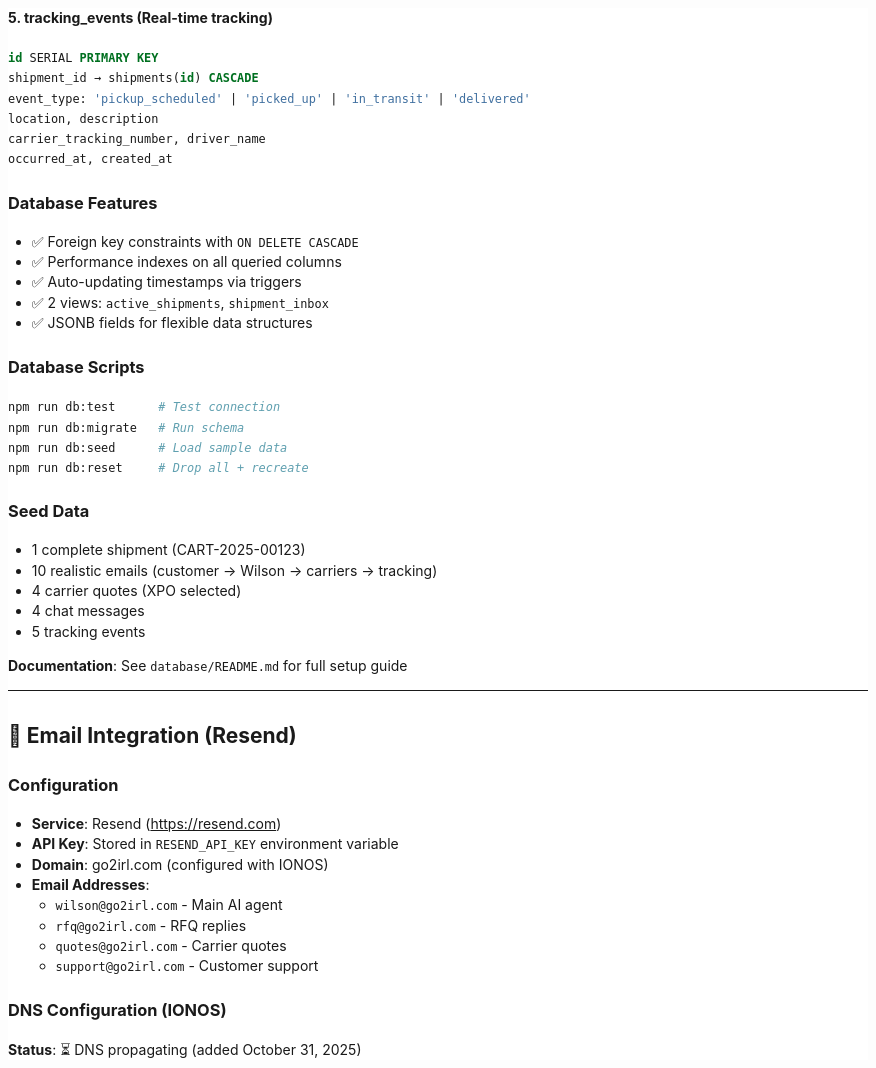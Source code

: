 #### 5. **tracking_events** (Real-time tracking)
```sql
id SERIAL PRIMARY KEY
shipment_id → shipments(id) CASCADE
event_type: 'pickup_scheduled' | 'picked_up' | 'in_transit' | 'delivered'
location, description
carrier_tracking_number, driver_name
occurred_at, created_at
```

### Database Features
- ✅ Foreign key constraints with `ON DELETE CASCADE`
- ✅ Performance indexes on all queried columns
- ✅ Auto-updating timestamps via triggers
- ✅ 2 views: `active_shipments`, `shipment_inbox`
- ✅ JSONB fields for flexible data structures

### Database Scripts
```bash
npm run db:test      # Test connection
npm run db:migrate   # Run schema
npm run db:seed      # Load sample data
npm run db:reset     # Drop all + recreate
```

### Seed Data
- 1 complete shipment (CART-2025-00123)
- 10 realistic emails (customer → Wilson → carriers → tracking)
- 4 carrier quotes (XPO selected)
- 4 chat messages
- 5 tracking events

**Documentation**: See `database/README.md` for full setup guide

---

## 📧 Email Integration (Resend)

### Configuration
- **Service**: Resend (https://resend.com)
- **API Key**: Stored in `RESEND_API_KEY` environment variable
- **Domain**: go2irl.com (configured with IONOS)
- **Email Addresses**:
  - `wilson@go2irl.com` - Main AI agent
  - `rfq@go2irl.com` - RFQ replies
  - `quotes@go2irl.com` - Carrier quotes
  - `support@go2irl.com` - Customer support

### DNS Configuration (IONOS)
**Status**: ⏳ DNS propagating (added October 31, 2025)
